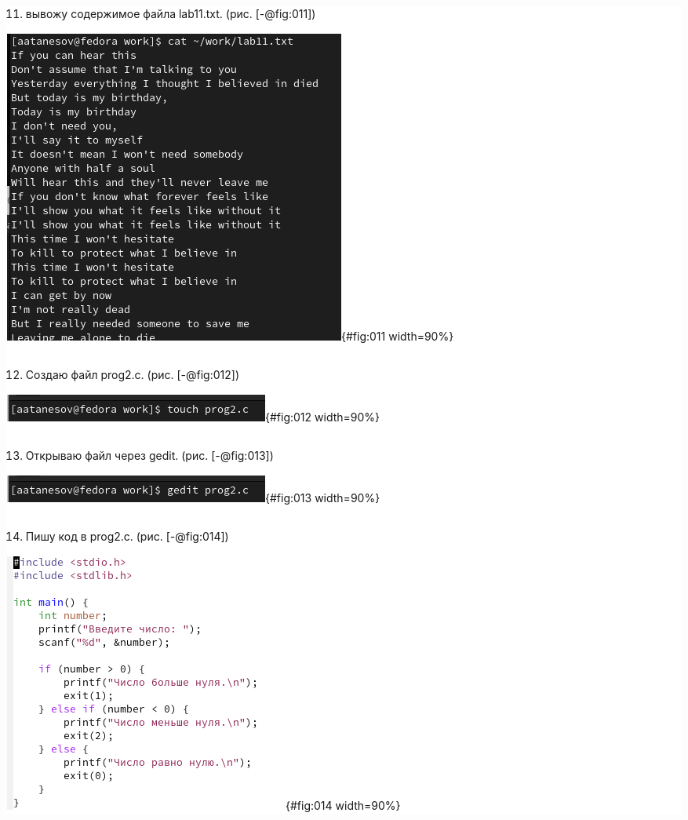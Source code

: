 ##

11. вывожу содержимое файла lab11.txt. (рис. [-@fig:011])

![ Использую команду cat ](image/11.png){#fig:011 width=90%}

##

12. Создаю файл prog2.c. (рис. [-@fig:012])

![ Использую команду touch ](image/12.png){#fig:012 width=90%}

##

13. Открываю файл через gedit. (рис. [-@fig:013])

![ Использую команду gedit ](image/13.png){#fig:013 width=90%}

##

14. Пишу код в prog2.c. (рис. [-@fig:014])

![ Использую emacs ](image/14.png){#fig:014 width=90%}
